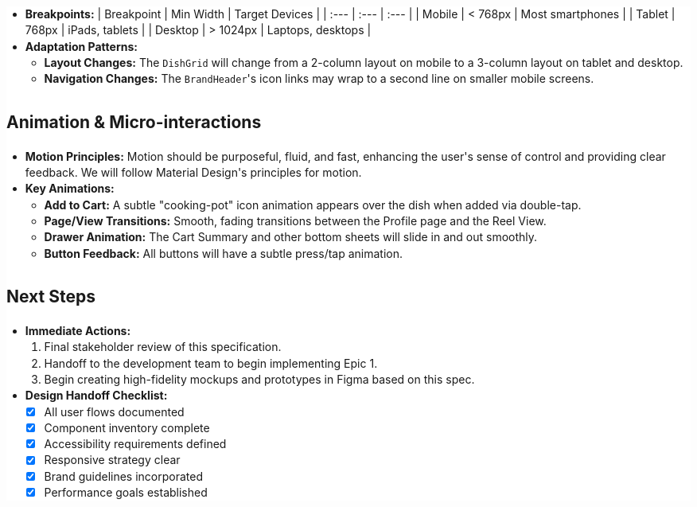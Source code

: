 *   **Breakpoints:**
| Breakpoint | Min Width | Target Devices |
| :--- | :--- | :--- |
| Mobile | < 768px | Most smartphones |
| Tablet | 768px | iPads, tablets |
| Desktop | > 1024px | Laptops, desktops |
*   **Adaptation Patterns:**
    *   **Layout Changes:** The `DishGrid` will change from a 2-column layout on mobile to a 3-column layout on tablet and desktop.
    *   **Navigation Changes:** The `BrandHeader`'s icon links may wrap to a second line on smaller mobile screens.

## Animation & Micro-interactions

*   **Motion Principles:** Motion should be purposeful, fluid, and fast, enhancing the user's sense of control and providing clear feedback. We will follow Material Design's principles for motion.
*   **Key Animations:**
    *   **Add to Cart:** A subtle "cooking-pot" icon animation appears over the dish when added via double-tap.
    *   **Page/View Transitions:** Smooth, fading transitions between the Profile page and the Reel View.
    *   **Drawer Animation:** The Cart Summary and other bottom sheets will slide in and out smoothly.
    *   **Button Feedback:** All buttons will have a subtle press/tap animation.

## Next Steps

*   **Immediate Actions:**
    1.  Final stakeholder review of this specification.
    2.  Handoff to the development team to begin implementing Epic 1.
    3.  Begin creating high-fidelity mockups and prototypes in Figma based on this spec.
*   **Design Handoff Checklist:**
    - [x] All user flows documented
    - [x] Component inventory complete
    - [x] Accessibility requirements defined
    - [x] Responsive strategy clear
    - [x] Brand guidelines incorporated
    - [x] Performance goals established
